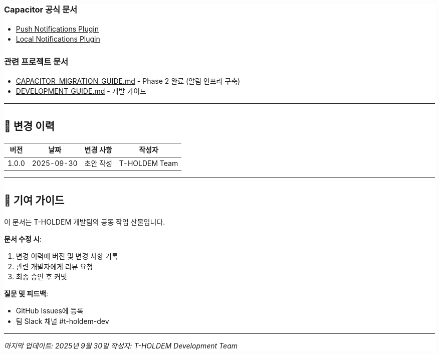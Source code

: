 ### Capacitor 공식 문서
- [Push Notifications Plugin](https://capacitorjs.com/docs/apis/push-notifications)
- [Local Notifications Plugin](https://capacitorjs.com/docs/apis/local-notifications)

### 관련 프로젝트 문서
- [CAPACITOR_MIGRATION_GUIDE.md](./CAPACITOR_MIGRATION_GUIDE.md) - Phase 2 완료 (알림 인프라 구축)
- [DEVELOPMENT_GUIDE.md](./DEVELOPMENT_GUIDE.md) - 개발 가이드

---

## 📝 변경 이력

| 버전 | 날짜 | 변경 사항 | 작성자 |
|------|------|----------|--------|
| 1.0.0 | 2025-09-30 | 초안 작성 | T-HOLDEM Team |

---

## 🤝 기여 가이드

이 문서는 T-HOLDEM 개발팀의 공동 작업 산물입니다.

**문서 수정 시**:
1. 변경 이력에 버전 및 변경 사항 기록
2. 관련 개발자에게 리뷰 요청
3. 최종 승인 후 커밋

**질문 및 피드백**:
- GitHub Issues에 등록
- 팀 Slack 채널 #t-holdem-dev

---

*마지막 업데이트: 2025년 9월 30일*
*작성자: T-HOLDEM Development Team*